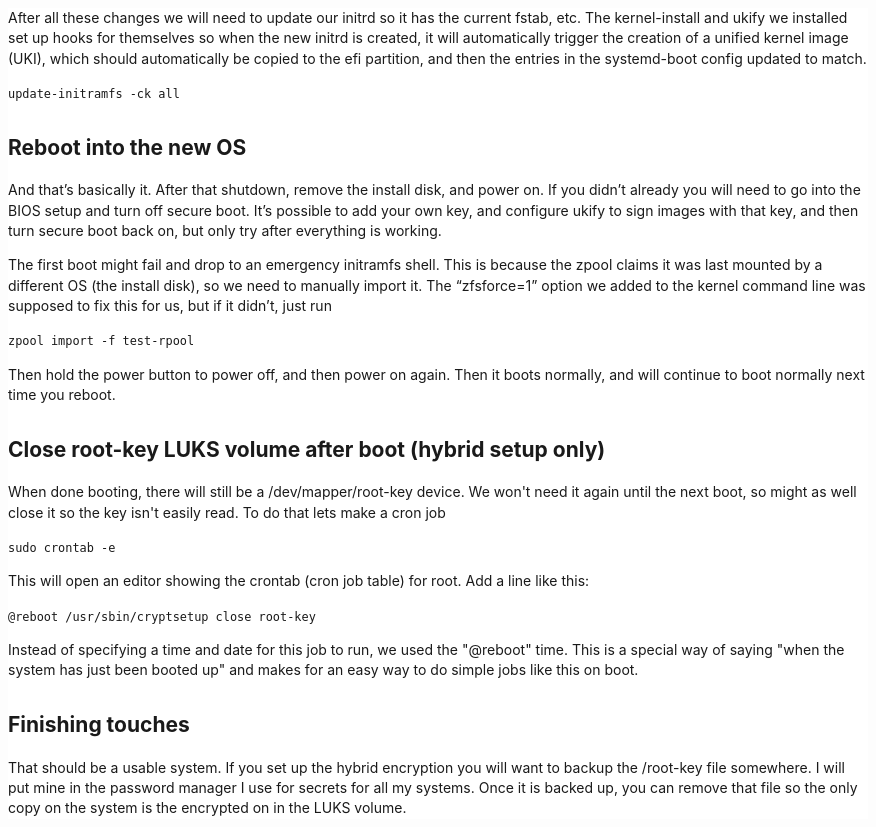 After all these changes we will need to update our initrd so it has the current fstab, etc. The kernel-install and ukify we installed set up hooks for themselves so when the new initrd is created, it will automatically trigger the creation of a unified kernel image (UKI), which should automatically be copied to the efi partition, and then the entries in the systemd-boot config updated to match.

```
update-initramfs -ck all
```

## &#x20;Reboot into the new OS

And that’s basically it. After that shutdown, remove the install disk, and power on. If you didn’t already you will need to go into the BIOS setup and turn off secure boot. It’s possible to add your own key, and configure ukify to sign images with that key, and then turn secure boot back on, but only try after everything is working. &#x20;

The first boot might fail and drop to an emergency initramfs shell. This is because the zpool claims it was last mounted by a different OS (the install disk), so we need to manually import it. The “zfsforce=1” option we added to the kernel command line was supposed to fix this for us, but if it didn’t, just run

```
zpool import -f test-rpool
```

Then hold the power button to power off, and then power on again.  Then it boots normally, and will continue to boot normally next time you reboot.

## Close root-key LUKS volume after boot (hybrid setup only)

When done booting, there will still be a /dev/mapper/root-key device.  We won't need it again until the next boot, so might as well close it so the key isn't easily read.  To do that lets make a cron job

```
sudo crontab -e
```

This will open an editor showing the crontab (cron job table) for root.  Add a line like this:

```
@reboot /usr/sbin/cryptsetup close root-key
```

Instead of specifying a time and date for this job to run, we used the "@reboot" time.  This is a special way of saying "when the system has just been booted up" and makes for an easy way to do simple jobs like this on boot. &#x20;

## Finishing touches

That should be a usable system.  If you set up the hybrid encryption you will want to backup the /root-key file somewhere.  I will put mine in the password manager I use for secrets for all my systems.  Once it is backed up, you can remove that file so the only copy on the system is the encrypted on in the LUKS volume. &#x20;
